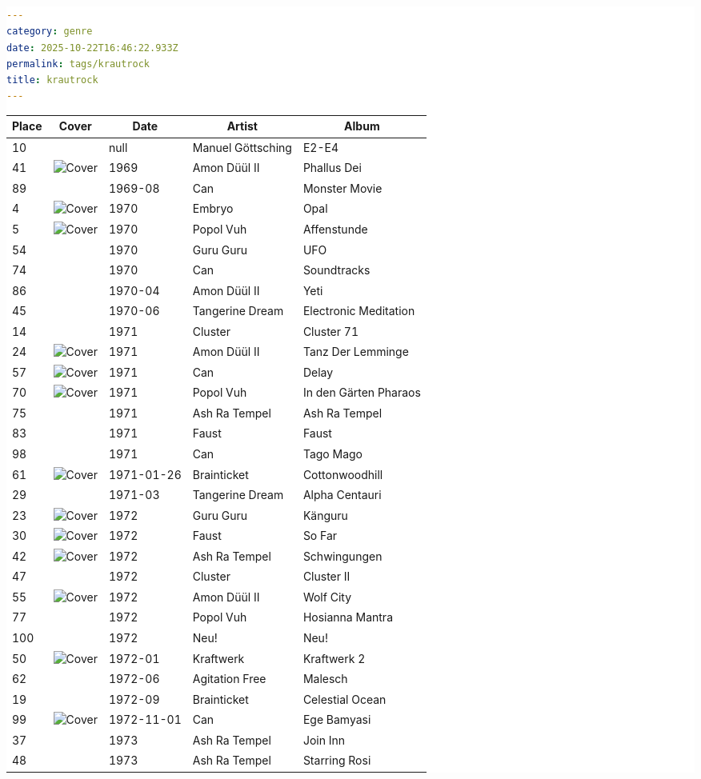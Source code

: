 ```yaml
---
category: genre
date: 2025-10-22T16:46:22.933Z
permalink: tags/krautrock
title: krautrock
---
```


| Place | Cover | Date | Artist | Album |
|---|---|---|---|---|
| 10 |  | null | Manuel Göttsching | E2-E4 |
| 41 | ![Cover](https://lastfm.freetls.fastly.net/i/u/34s/ef50076d94eff1d53c08343ee2e38286.png) | 1969 | Amon Düül II | Phallus Dei |
| 89 |  | 1969-08 | Can | Monster Movie |
| 4 | ![Cover](https://i.discogs.com/rHFk-YXZXMtBmki0qeZGAsH7CPJp6C0DFgypZrJ7HuY/rs:fit/g:sm/q:40/h:150/w:150/czM6Ly9kaXNjb2dz/LWRhdGFiYXNlLWlt/YWdlcy9SLTIwMjQw/ODItMTQxOTM1MTc3/NS01MjIzLmpwZWc.jpeg) | 1970 | Embryo | Opal |
| 5 | ![Cover](https://i.discogs.com/egR3ClYrkcmOzl3u7iFyk9oYxFvNWG8RCkT84uC8gEk/rs:fit/g:sm/q:40/h:150/w:150/czM6Ly9kaXNjb2dz/LWRhdGFiYXNlLWlt/YWdlcy9SLTg1NDU0/MTAtMTQ2Mzg0MzQ3/OC0zMTEzLmpwZWc.jpeg) | 1970 | Popol Vuh | Affenstunde |
| 54 |  | 1970 | Guru Guru | UFO |
| 74 |  | 1970 | Can | Soundtracks |
| 86 |  | 1970-04 | Amon Düül II | Yeti |
| 45 |  | 1970-06 | Tangerine Dream | Electronic Meditation |
| 14 |  | 1971 | Cluster | Cluster 71 |
| 24 | ![Cover](https://i.discogs.com/RcsjhiBRo7a9w0tRQ9rFk_eF5s9E8XGy3TlC-zgQ5i8/rs:fit/g:sm/q:40/h:150/w:150/czM6Ly9kaXNjb2dz/LWRhdGFiYXNlLWlt/YWdlcy9SLTQ1MDg5/MC0xNjUxNTgxOTYx/LTQzMzYuanBlZw.jpeg) | 1971 | Amon Düül II | Tanz Der Lemminge |
| 57 | ![Cover](https://i.discogs.com/ZPGn4l5MIxqygtpde1oGukoGtwYEPLxHi6f8o1W1iE4/rs:fit/g:sm/q:40/h:150/w:150/czM6Ly9kaXNjb2dz/LWRhdGFiYXNlLWlt/YWdlcy9SLTU1NjYw/Ni0xMzU2NjA0MjA2/LTg5NDkuanBlZw.jpeg) | 1971 | Can | Delay |
| 70 | ![Cover](https://i.discogs.com/BJ3XJ2QvJbp5suXCd9Sw3HsikzciYv4_e6ohAfZi1bE/rs:fit/g:sm/q:40/h:150/w:150/czM6Ly9kaXNjb2dz/LWRhdGFiYXNlLWlt/YWdlcy9SLTUyNTI3/Mi0xMjQyNzI0MDUz/LmpwZWc.jpeg) | 1971 | Popol Vuh | In den Gärten Pharaos |
| 75 |  | 1971 | Ash Ra Tempel | Ash Ra Tempel |
| 83 |  | 1971 | Faust | Faust |
| 98 |  | 1971 | Can | Tago Mago |
| 61 | ![Cover](https://i.discogs.com/1sQX3bOUhOqUIyuVlrg0xro2x-3-6wO2gH0nPUjuISM/rs:fit/g:sm/q:40/h:150/w:150/czM6Ly9kaXNjb2dz/LWRhdGFiYXNlLWlt/YWdlcy9SLTQxMzQy/MC0xNDk5NjE5ODIz/LTIyODAuanBlZw.jpeg) | 1971-01-26 | Brainticket | Cottonwoodhill |
| 29 |  | 1971-03 | Tangerine Dream | Alpha Centauri |
| 23 | ![Cover](https://i.discogs.com/DIkxyRhCe2y1Byoa5fo0Pq04YeLJay5R6T43u6tdFo4/rs:fit/g:sm/q:40/h:150/w:150/czM6Ly9kaXNjb2dz/LWRhdGFiYXNlLWlt/YWdlcy9SLTc2MDY1/OS0xNDgyOTIxNTQ5/LTU3MTMuanBlZw.jpeg) | 1972 | Guru Guru | Känguru |
| 30 | ![Cover](https://i.discogs.com/FxgD6nGZ0heH_hwX80S79DpuP4_tCo64uLxCh6DOZms/rs:fit/g:sm/q:40/h:150/w:150/czM6Ly9kaXNjb2dz/LWRhdGFiYXNlLWlt/YWdlcy9SLTIyMzgw/MS0xMzk5MjkzOTc0/LTE2NDIuanBlZw.jpeg) | 1972 | Faust | So Far |
| 42 | ![Cover](https://i.discogs.com/ANPlbSNr23-mBpBCOGWLsW3qXtnikutG_kj5cgL4nVE/rs:fit/g:sm/q:40/h:150/w:150/czM6Ly9kaXNjb2dz/LWRhdGFiYXNlLWlt/YWdlcy9SLTI4MzU1/NS0xMjUzMzY5MjI0/LmpwZWc.jpeg) | 1972 | Ash Ra Tempel | Schwingungen |
| 47 |  | 1972 | Cluster | Cluster II |
| 55 | ![Cover](https://i.discogs.com/4uhbAmS5GD2GYdk5JZp2Fdc1GlPD7kMj9JeHVC2O7_c/rs:fit/g:sm/q:40/h:150/w:150/czM6Ly9kaXNjb2dz/LWRhdGFiYXNlLWlt/YWdlcy9SLTQ1MDg4/NS0xNDU3ODgwMDE0/LTkzODUuanBlZw.jpeg) | 1972 | Amon Düül II | Wolf City |
| 77 |  | 1972 | Popol Vuh | Hosianna Mantra |
| 100 |  | 1972 | Neu! | Neu! |
| 50 | ![Cover](https://i.discogs.com/oGIOI6LRTdDjGly92tOVf0GpECHv7ekTVzdrvqvFfh0/rs:fit/g:sm/q:40/h:150/w:150/czM6Ly9kaXNjb2dz/LWRhdGFiYXNlLWlt/YWdlcy9SLTEyNTIw/Ni0xMzkwODk5NDM4/LTQ5MzIuanBlZw.jpeg) | 1972-01 | Kraftwerk | Kraftwerk 2 |
| 62 |  | 1972-06 | Agitation Free | Malesch |
| 19 |  | 1972-09 | Brainticket | Celestial Ocean |
| 99 | ![Cover](https://i.discogs.com/RxG33WtezzK4iCvcQ-vPGnZPnEqkKsHxwEuT6wPHVoE/rs:fit/g:sm/q:40/h:150/w:150/czM6Ly9kaXNjb2dz/LWRhdGFiYXNlLWlt/YWdlcy9SLTMyMTM5/LTEzMDEyNTk2NzIu/anBlZw.jpeg) | 1972-11-01 | Can | Ege Bamyasi |
| 37 |  | 1973 | Ash Ra Tempel | Join Inn |
| 48 |  | 1973 | Ash Ra Tempel | Starring Rosi |